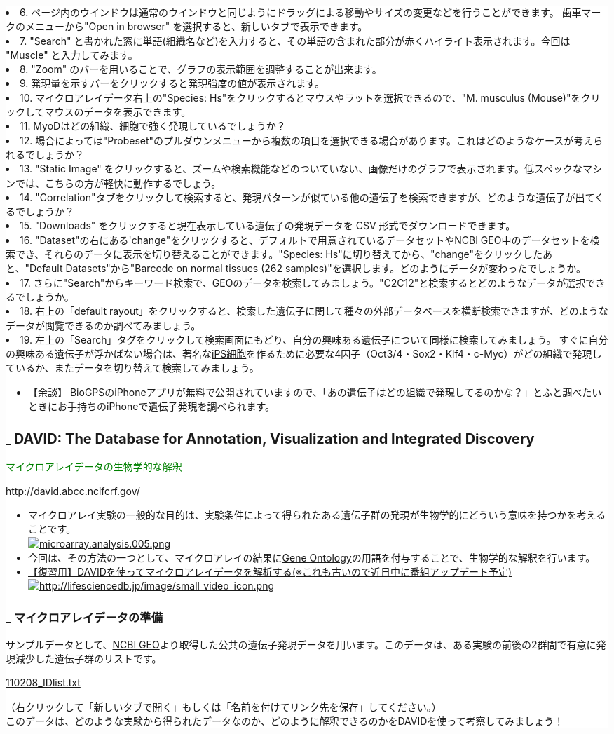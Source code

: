<li>6. ページ内のウインドウは通常のウインドウと同じようにドラッグによる移動やサイズの変更などを行うことができます。 歯車マークのメニューから&quot;Open in browser&quot; を選択すると、新しいタブで表示できます。</li>
<li>7. &quot;Search&quot; と書かれた窓に単語(組織名など)を入力すると、その単語の含まれた部分が赤くハイライト表示されます。今回は &quot;Muscle&quot; と入力してみます。</li>
<li>8. &quot;Zoom&quot; のバーを用いることで、グラフの表示範囲を調整することが出来ます。</li>
<li>9. 発現量を示すバーをクリックすると発現強度の値が表示されます。</li>
<li>10. マイクロアレイデータ右上の&quot;Species: Hs&quot;をクリックするとマウスやラットを選択できるので、&quot;M. musculus (Mouse)&quot;をクリックしてマウスのデータを表示できます。</li>
<li>11. MyoDはどの組織、細胞で強く発現しているでしょうか？</li>
<li>12. 場合によっては&quot;Probeset&quot;のプルダウンメニューから複数の項目を選択できる場合があります。これはどのようなケースが考えられるでしょうか？</li>
<li>13. &quot;Static Image&quot; をクリックすると、ズームや検索機能などのついていない、画像だけのグラフで表示されます。低スペックなマシンでは、こちらの方が軽快に動作するでしょう。</li>
<li>14. &quot;Correlation&quot;タブをクリックして検索すると、発現パターンが似ている他の遺伝子を検索できますが、どのような遺伝子が出てくるでしょうか？</li>
<li>15. &quot;Downloads&quot; をクリックすると現在表示している遺伝子の発現データを CSV 形式でダウンロードできます。</li>
<li>16. &quot;Dataset&quot;の右にある'change&quot;をクリックすると、デフォルトで用意されているデータセットやNCBI GEO中のデータセットを検索でき、それらのデータに表示を切り替えることができます。&quot;Species: Hs&quot;に切り替えてから、&quot;change&quot;をクリックしたあと、&quot;Default Datasets&quot;から&quot;Barcode on normal tissues (262 samples)&quot;を選択します。どのようにデータが変わったでしょうか。</li>
<li>17. さらに&quot;Search&quot;からキーワード検索で、GEOのデータを検索してみましょう。&quot;C2C12&quot;と検索するとどのようなデータが選択できるでしょうか。</li>
<li>18. 右上の「default rayout」をクリックすると、検索した遺伝子に関して種々の外部データベースを横断検索できますが、どのようなデータが閲覧できるのか調べてみましょう。</li>
<li>19. 左上の「Search」タグをクリックして検索画面にもどり、自分の興味ある遺伝子について同様に検索してみましょう。
すぐに自分の興味ある遺伝子が浮かばない場合は、著名な<a href="http://ja.wikipedia.org/wiki/%E4%BA%BA%E5%B7%A5%E5%A4%9A%E8%83%BD%E6%80%A7%E5%B9%B9%E7%B4%B0%E8%83%9E" rel="nofollow">iPS細胞</a>を作るために必要な4因子（Oct3/4・Sox2・Klf4・c-Myc）がどの組織で発現しているか、またデータを切り替えて検索してみましょう。</li></ul>
<ul class="list1" style="padding-left:16px;margin-left:16px"><li>【余談】
BioGPSのiPhoneアプリが無料で公開されていますので、「あの遺伝子はどの組織で発現してるのかな？」とふと調べたいときにお手持ちのiPhoneで遺伝子発現を調べられます。</li></ul>

<h3 id="content_1_3"><a id="zef09660" href="http://MotDB.DBCLS.jp/?AJACS32%2Fhono#zef09660" title="zef09660"><span class="sanchor">_</span></a> <a href="http://david.abcc.ncifcrf.gov/" rel="nofollow"><span style="font-size:20px;display:inline-block;line-height:130%;text-indent:0px">DAVID: The Database for Annotation, Visualization and Integrated Discovery</span></a>  </h3>
<p><span style="color:green">マイクロアレイデータの生物学的な解釈</span></p>
<p><a href="http://david.abcc.ncifcrf.gov/" rel="nofollow">http://david.abcc.ncifcrf.gov/</a></p>
<ul class="list1" style="padding-left:16px;margin-left:16px"><li>マイクロアレイ実験の一般的な目的は、実験条件によって得られたある遺伝子群の発現が生物学的にどういう意味を持つかを考えることです。
<div class="img_margin" style="text-align:left"><a href="http://MotDB.DBCLS.jp/?plugin=attach&amp;refer=AJACS14%2Fthecla&amp;openfile=microarray.analysis.005.png" title="microarray.analysis.005.png"><img src="http://MotDB.DBCLS.jp/?plugin=ref&amp;page=AJACS14%2Fthecla&amp;src=microarray.analysis.005.png" alt="microarray.analysis.005.png" title="microarray.analysis.005.png" width="410" height="242" /></a></div>
</li>
<li>今回は、その方法の一つとして、マイクロアレイの結果に<a href="http://www.google.co.jp/url?sa=t&amp;source=web&amp;cd=4&amp;ved=0CEEQFjAD&amp;url=http%3A%2F%2Fja.wikipedia.org%2Fwiki%2F%25E9%2581%25BA%25E4%25BC%259D%25E5%25AD%2590%25E3%2582%25AA%25E3%2583%25B3%25E3%2583%2588%25E3%2583%25AD%25E3%2582%25B8%25E3%2583%25BC&amp;ei=ve9QTd6XMtG6cbeW1KUH&amp;usg=AFQjCNF8U-O4ktlMGoR9DNC0wKltmbjtmw" rel="nofollow">Gene Ontology</a>の用語を付与することで、生物学的な解釈を行います。</li>
<li><a href="http://togotv.dbcls.jp/20090925.html#p01" rel="nofollow">【復習用】DAVIDを使ってマイクロアレイデータを解析する(※これも古いので近日中に番組アップデート予定)</a> <a href="http://lifesciencedb.jp/image/small_video_icon.png" rel="nofollow"><img src="http://lifesciencedb.jp/image/small_video_icon.png" alt="http://lifesciencedb.jp/image/small_video_icon.png" /></a></li></ul>

<h3 id="content_1_4"><a id="z6529d62" href="http://MotDB.DBCLS.jp/?AJACS32%2Fhono#z6529d62" title="z6529d62">_</a> マイクロアレイデータの準備  </h3>
<p>サンプルデータとして、<a href="http://www.ncbi.nlm.nih.gov/geo/" rel="nofollow">NCBI GEO</a>より取得した公共の遺伝子発現データを用います。このデータは、ある実験の前後の2群間で有意に発現減少した遺伝子群のリストです。</p>

[110208_IDlist.txt](110208_IDlist.txt)

<p>（右クリックして「新しいタブで開く」もしくは「名前を付けてリンク先を保存」してください。）
<br class="spacer" />
このデータは、どのような実験から得られたデータなのか、どのように解釈できるのかをDAVIDを使って考察してみましょう！</p>
